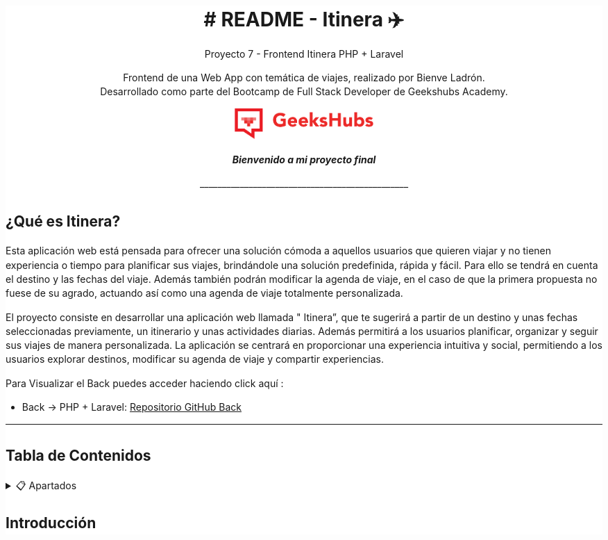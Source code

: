 <h1 align="center"># README - Itinera ✈️ </h1>



<p align="center">Proyecto 7 - Frontend Itinera PHP + Laravel</p>

<p align="center">Frontend de una Web App con temática de viajes, realizado por Bienve Ladrón.
<br>
Desarrollado como parte del Bootcamp de Full Stack Developer de Geekshubs Academy.</p>

<p>
   <div align="center">
      <img src="img/geekhubs.png" style="max-width: 100%;" width="200">
   </div>    
</p>

<p>
   <div align="center">
      <em><b>Bienvenido a mi proyecto final</b></em>
   </div>   
<p align="center">_______________________________________________</p>



## ¿Qué es Itinera?
<p>
Esta aplicación web está pensada para ofrecer una solución cómoda a aquellos usuarios que quieren viajar y no tienen experiencia o tiempo para planificar sus viajes, brindándole una solución  predefinida, rápida y fácil. Para ello se tendrá en cuenta el destino y las fechas del viaje. Además también podrán modificar la agenda de viaje, en el caso de que la primera propuesta no fuese de su agrado, actuando así como una agenda de viaje totalmente personalizada.

El proyecto consiste en desarrollar una aplicación web llamada " Itinera”, que te sugerirá a partir de un destino y unas fechas seleccionadas previamente, un itinerario y unas actividades diarias. Además permitirá a los usuarios planificar, organizar y seguir sus viajes de manera personalizada. La aplicación se centrará en proporcionar una experiencia intuitiva y social, permitiendo a los usuarios explorar destinos, modificar su agenda de viaje y compartir experiencias.

Para Visualizar el Back puedes acceder haciendo click aquí :
- Back → PHP + Laravel: [Repositorio GitHub Back](https://github.com/ladronbx/itinera-proyecto-final.git)

---

## Tabla de Contenidos

<details><summary>📋 Apartados</summary></details>

## Introducción
